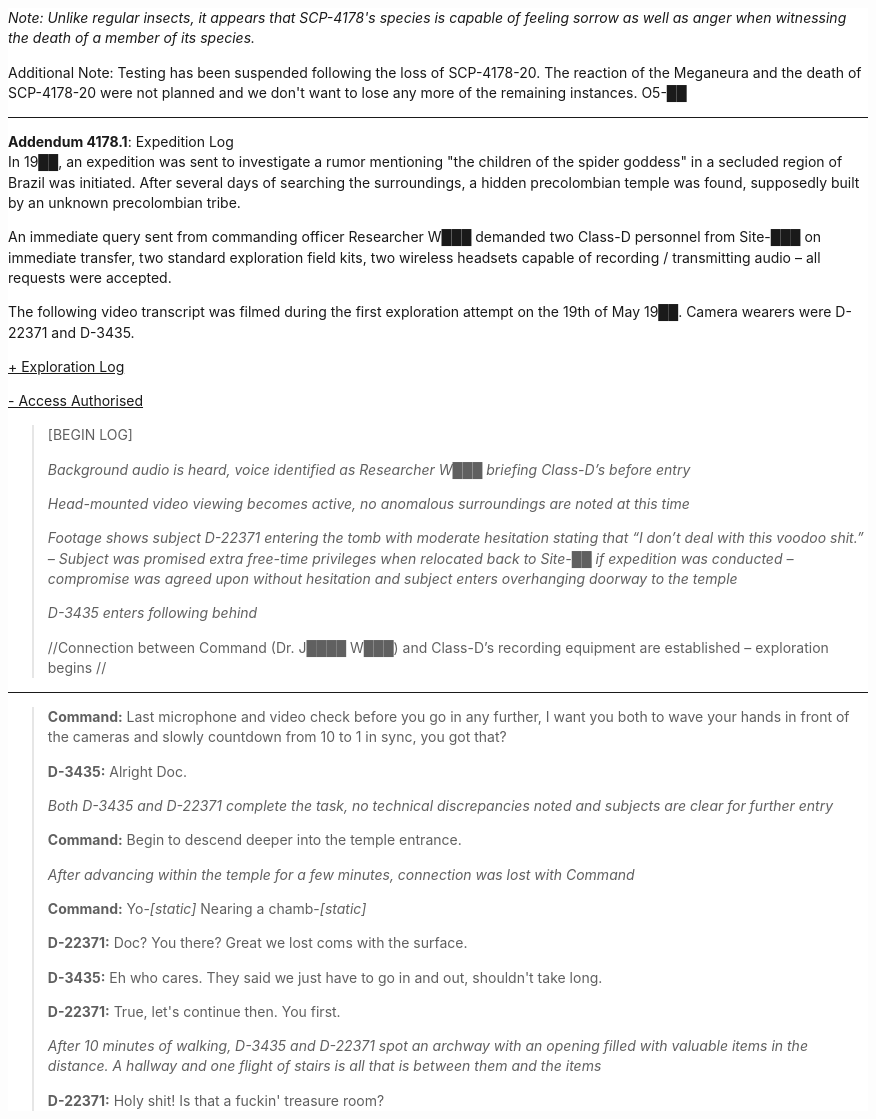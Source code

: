 _Note: Unlike regular insects, it appears that SCP-4178's species is capable of feeling sorrow as well as anger when witnessing the death of a member of its species._

Additional Note: Testing has been suspended following the loss of SCP-4178-20. The reaction of the Meganeura and the death of SCP-4178-20 were not planned and we don't want to lose any more of the remaining instances. O5-██

* * *

**Addendum 4178.1**: Expedition Log  
In 19██, an expedition was sent to investigate a rumor mentioning "the children of the spider goddess" in a secluded region of Brazil was initiated. After several days of searching the surroundings, a hidden precolombian temple was found, supposedly built by an unknown precolombian tribe.

An immediate query sent from commanding officer Researcher W███ demanded two Class-D personnel from Site-███ on immediate transfer, two standard exploration field kits, two wireless headsets capable of recording / transmitting audio – all requests were accepted.

The following video transcript was filmed during the first exploration attempt on the 19th of May 19██. Camera wearers were D-22371 and D-3435.

[+ Exploration Log](javascript:;)

[\- Access Authorised](javascript:;)

> \[BEGIN LOG\]
> 
> _Background audio is heard, voice identified as Researcher W███ briefing Class-D’s before entry_
> 
> _Head-mounted video viewing becomes active, no anomalous surroundings are noted at this time_
> 
> _Footage shows subject D-22371 entering the tomb with moderate hesitation stating that “I don’t deal with this voodoo shit.” – Subject was promised extra free-time privileges when relocated back to Site-██ if expedition was conducted – compromise was agreed upon without hesitation and subject enters overhanging doorway to the temple_
> 
> _D-3435 enters following behind_
> 
> //Connection between Command (Dr. J████ W███) and Class-D’s recording equipment are established – exploration begins //

* * *

> **Command:** Last microphone and video check before you go in any further, I want you both to wave your hands in front of the cameras and slowly countdown from 10 to 1 in sync, you got that?
> 
> **D-3435:** Alright Doc.
> 
> _Both D-3435 and D-22371 complete the task, no technical discrepancies noted and subjects are clear for further entry_
> 
> **Command:** Begin to descend deeper into the temple entrance.
> 
> _After advancing within the temple for a few minutes, connection was lost with Command_
> 
> **Command:** Yo-_\[static\]_ Nearing a chamb-_\[static\]_
> 
> **D-22371:** Doc? You there? Great we lost coms with the surface.
> 
> **D-3435:** Eh who cares. They said we just have to go in and out, shouldn't take long.
> 
> **D-22371:** True, let's continue then. You first.
> 
> _After 10 minutes of walking, D-3435 and D-22371 spot an archway with an opening filled with valuable items in the distance. A hallway and one flight of stairs is all that is between them and the items_
> 
> **D-22371:** Holy shit! Is that a fuckin' treasure room?